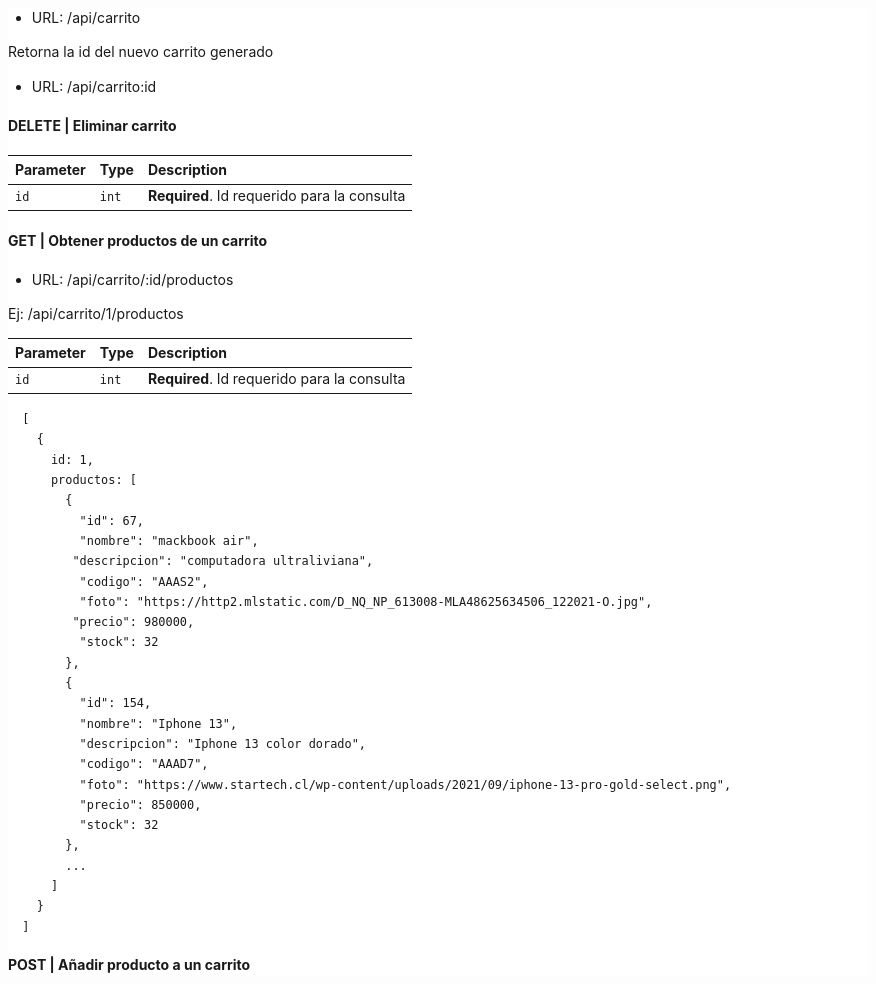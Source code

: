 - URL: /api/carrito

Retorna la id del nuevo carrito generado

- URL: /api/carrito:id

#### **DELETE** | Eliminar carrito

| Parameter | Type     | Description                       |
| :-------- | :------- | :-------------------------------- |
| `id`      | `int` | **Required**. Id requerido para la consulta |

#### **GET** | Obtener productos de un carrito

- URL: /api/carrito/:id/productos

Ej: /api/carrito/1/productos

| Parameter | Type     | Description                       |
| :-------- | :------- | :-------------------------------- |
| `id`      | `int` | **Required**. Id requerido para la consulta |


```
  [
    {
      id: 1,
      productos: [
        {
          "id": 67,
          "nombre": "mackbook air",
         "descripcion": "computadora ultraliviana",
          "codigo": "AAAS2",
          "foto": "https://http2.mlstatic.com/D_NQ_NP_613008-MLA48625634506_122021-O.jpg",
         "precio": 980000,
          "stock": 32
        },
        {
          "id": 154,
          "nombre": "Iphone 13",
          "descripcion": "Iphone 13 color dorado",
          "codigo": "AAAD7",
          "foto": "https://www.startech.cl/wp-content/uploads/2021/09/iphone-13-pro-gold-select.png",
          "precio": 850000,
          "stock": 32
        },
        ...
      ]
    }
  ]
```

#### **POST** | Añadir producto a un carrito
